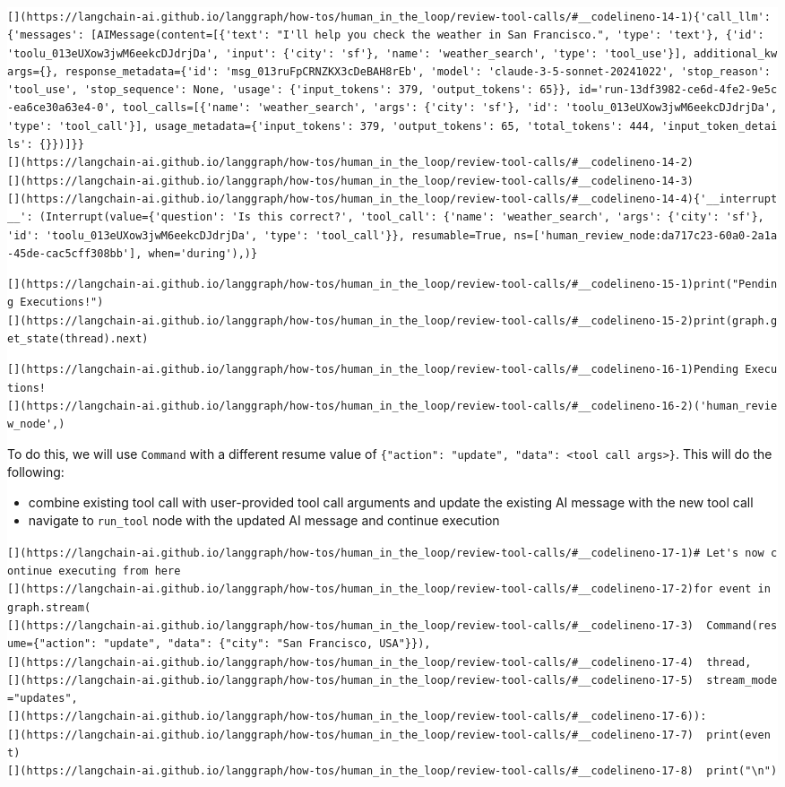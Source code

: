 ```
```


```
[](https://langchain-ai.github.io/langgraph/how-tos/human_in_the_loop/review-tool-calls/#__codelineno-14-1){'call_llm': {'messages': [AIMessage(content=[{'text': "I'll help you check the weather in San Francisco.", 'type': 'text'}, {'id': 'toolu_013eUXow3jwM6eekcDJdrjDa', 'input': {'city': 'sf'}, 'name': 'weather_search', 'type': 'tool_use'}], additional_kwargs={}, response_metadata={'id': 'msg_013ruFpCRNZKX3cDeBAH8rEb', 'model': 'claude-3-5-sonnet-20241022', 'stop_reason': 'tool_use', 'stop_sequence': None, 'usage': {'input_tokens': 379, 'output_tokens': 65}}, id='run-13df3982-ce6d-4fe2-9e5c-ea6ce30a63e4-0', tool_calls=[{'name': 'weather_search', 'args': {'city': 'sf'}, 'id': 'toolu_013eUXow3jwM6eekcDJdrjDa', 'type': 'tool_call'}], usage_metadata={'input_tokens': 379, 'output_tokens': 65, 'total_tokens': 444, 'input_token_details': {}})]}}
[](https://langchain-ai.github.io/langgraph/how-tos/human_in_the_loop/review-tool-calls/#__codelineno-14-2)
[](https://langchain-ai.github.io/langgraph/how-tos/human_in_the_loop/review-tool-calls/#__codelineno-14-3)
[](https://langchain-ai.github.io/langgraph/how-tos/human_in_the_loop/review-tool-calls/#__codelineno-14-4){'__interrupt__': (Interrupt(value={'question': 'Is this correct?', 'tool_call': {'name': 'weather_search', 'args': {'city': 'sf'}, 'id': 'toolu_013eUXow3jwM6eekcDJdrjDa', 'type': 'tool_call'}}, resumable=True, ns=['human_review_node:da717c23-60a0-2a1a-45de-cac5cff308bb'], when='during'),)}

```


```
[](https://langchain-ai.github.io/langgraph/how-tos/human_in_the_loop/review-tool-calls/#__codelineno-15-1)print("Pending Executions!")
[](https://langchain-ai.github.io/langgraph/how-tos/human_in_the_loop/review-tool-calls/#__codelineno-15-2)print(graph.get_state(thread).next)

```


```
[](https://langchain-ai.github.io/langgraph/how-tos/human_in_the_loop/review-tool-calls/#__codelineno-16-1)Pending Executions!
[](https://langchain-ai.github.io/langgraph/how-tos/human_in_the_loop/review-tool-calls/#__codelineno-16-2)('human_review_node',)

```


To do this, we will use `Command` with a different resume value of `{"action": "update", "data": <tool call args>}`. This will do the following: 

  * combine existing tool call with user-provided tool call arguments and update the existing AI message with the new tool call
  * navigate to `run_tool` node with the updated AI message and continue execution



```
[](https://langchain-ai.github.io/langgraph/how-tos/human_in_the_loop/review-tool-calls/#__codelineno-17-1)# Let's now continue executing from here
[](https://langchain-ai.github.io/langgraph/how-tos/human_in_the_loop/review-tool-calls/#__codelineno-17-2)for event in graph.stream(
[](https://langchain-ai.github.io/langgraph/how-tos/human_in_the_loop/review-tool-calls/#__codelineno-17-3)  Command(resume={"action": "update", "data": {"city": "San Francisco, USA"}}),
[](https://langchain-ai.github.io/langgraph/how-tos/human_in_the_loop/review-tool-calls/#__codelineno-17-4)  thread,
[](https://langchain-ai.github.io/langgraph/how-tos/human_in_the_loop/review-tool-calls/#__codelineno-17-5)  stream_mode="updates",
[](https://langchain-ai.github.io/langgraph/how-tos/human_in_the_loop/review-tool-calls/#__codelineno-17-6)):
[](https://langchain-ai.github.io/langgraph/how-tos/human_in_the_loop/review-tool-calls/#__codelineno-17-7)  print(event)
[](https://langchain-ai.github.io/langgraph/how-tos/human_in_the_loop/review-tool-calls/#__codelineno-17-8)  print("\n")

```
